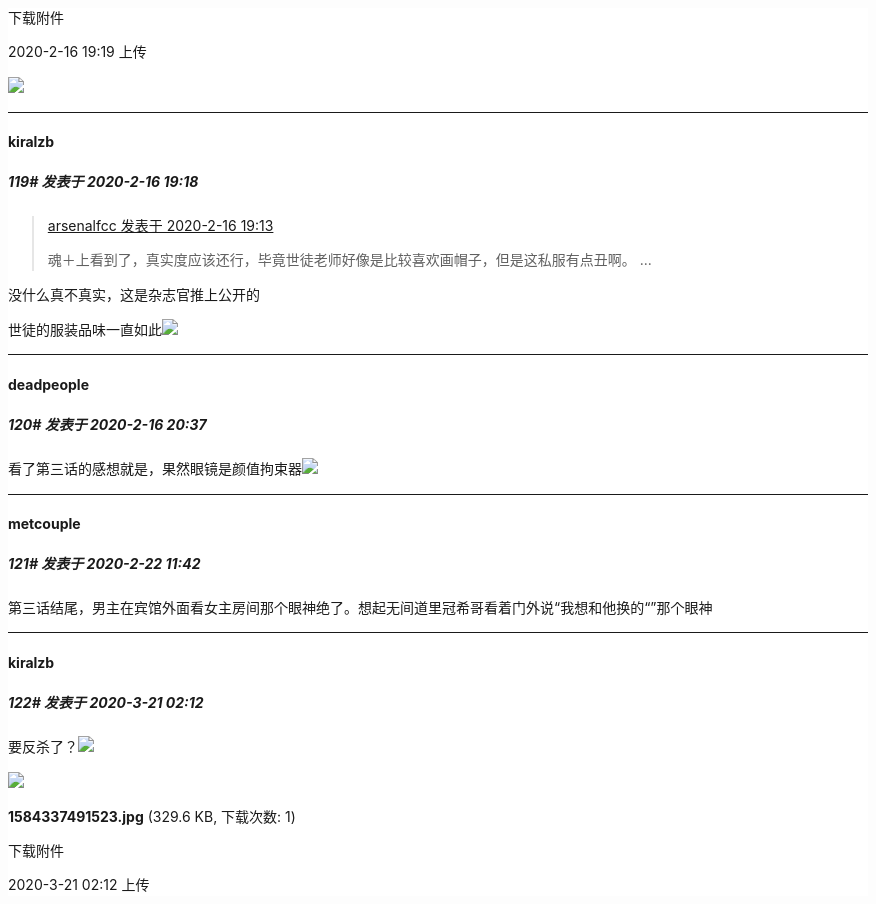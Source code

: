 
下载附件


2020-2-16 19:19 上传


<img src="https://img.saraba1st.com/forum/202002/16/191901fbp5s8p7s0jb4cpn.jpg" referrerpolicy="no-referrer">


-----

####  kiralzb  
##### 119#       发表于 2020-2-16 19:18


<blockquote><a href="httphttps://bbs.saraba1st.com/2b/forum.php?mod=redirect&amp;goto=findpost&amp;pid=46434352&amp;ptid=1858713" target="_blank">arsenalfcc 发表于 2020-2-16 19:13</a>

魂＋上看到了，真实度应该还行，毕竟世徒老师好像是比较喜欢画帽子，但是这私服有点丑啊。 ...</blockquote>
没什么真不真实，这是杂志官推上公开的

世徒的服装品味一直如此<img src="https://static.saraba1st.com/image/smiley/face2017/067.png" referrerpolicy="no-referrer">


-----

####  deadpeople  
##### 120#       发表于 2020-2-16 20:37


看了第三话的感想就是，果然眼镜是颜值拘束器<img src="https://static.saraba1st.com/image/smiley/face2017/034.png" referrerpolicy="no-referrer">


-----

####  metcouple  
##### 121#       发表于 2020-2-22 11:42


第三话结尾，男主在宾馆外面看女主房间那个眼神绝了。想起无间道里冠希哥看着门外说“我想和他换的“”那个眼神


-----

####  kiralzb  
##### 122#       发表于 2020-3-21 02:12


要反杀了？<img src="https://static.saraba1st.com/image/smiley/face2017/067.png" referrerpolicy="no-referrer">

<img src="https://img.saraba1st.com/forum/202003/21/021215yay6wd63x3peak7n.jpg" referrerpolicy="no-referrer">


<strong>1584337491523.jpg</strong> (329.6 KB, 下载次数: 1)

下载附件

2020-3-21 02:12 上传

